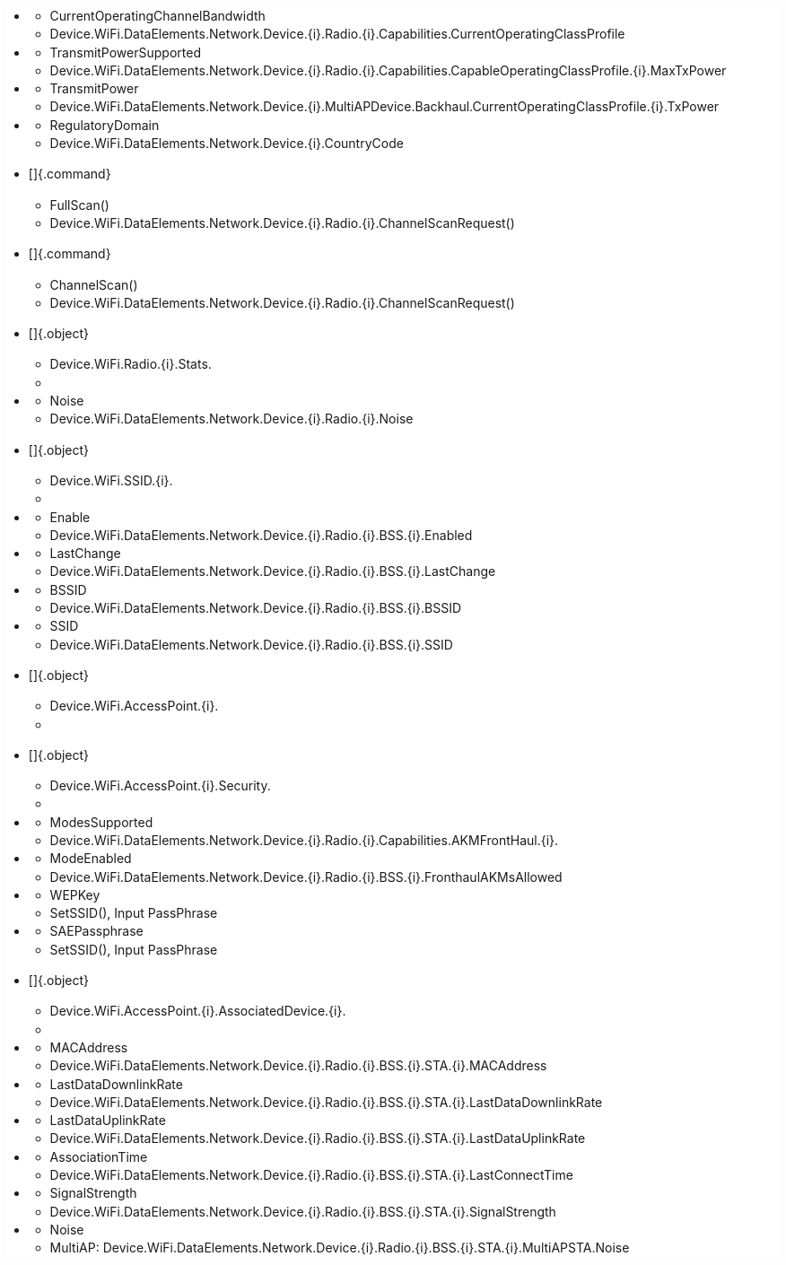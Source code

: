 - - CurrentOperatingChannelBandwidth
  - Device.WiFi.DataElements.Network.Device.{i}.Radio.{i}.Capabilities.CurrentOperatingClassProfile
- - TransmitPowerSupported
  - Device.WiFi.DataElements.Network.Device.{i}.Radio.{i}.Capabilities.CapableOperatingClassProfile.{i}.MaxTxPower
- - TransmitPower
  - Device.WiFi.DataElements.Network.Device.{i}.MultiAPDevice.Backhaul.CurrentOperatingClassProfile.{i}.TxPower
- - RegulatoryDomain
  - Device.WiFi.DataElements.Network.Device.{i}.CountryCode
- []{.command}
  - FullScan()
  - Device.WiFi.DataElements.Network.Device.{i}.Radio.{i}.ChannelScanRequest()
- []{.command}
  - ChannelScan()
  - Device.WiFi.DataElements.Network.Device.{i}.Radio.{i}.ChannelScanRequest()

- []{.object}
  - Device.WiFi.Radio.{i}.Stats.
  -
- - Noise
  - Device.WiFi.DataElements.Network.Device.{i}.Radio.{i}.Noise

- []{.object}
  - Device.WiFi.SSID.{i}.
  -
- - Enable
  - Device.WiFi.DataElements.Network.Device.{i}.Radio.{i}.BSS.{i}.Enabled
- - LastChange
  - Device.WiFi.DataElements.Network.Device.{i}.Radio.{i}.BSS.{i}.LastChange
- - BSSID
  - Device.WiFi.DataElements.Network.Device.{i}.Radio.{i}.BSS.{i}.BSSID
- - SSID
  - Device.WiFi.DataElements.Network.Device.{i}.Radio.{i}.BSS.{i}.SSID

- []{.object}
  - Device.WiFi.AccessPoint.{i}.
  -

- []{.object}
  - Device.WiFi.AccessPoint.{i}.Security.
  -
- - ModesSupported
  - Device.WiFi.DataElements.Network.Device.{i}.Radio.{i}.Capabilities.AKMFrontHaul.{i}.
- - ModeEnabled
  - Device.WiFi.DataElements.Network.Device.{i}.Radio.{i}.BSS.{i}.FronthaulAKMsAllowed
- - WEPKey
  - SetSSID(), Input PassPhrase
- - SAEPassphrase
  - SetSSID(), Input PassPhrase

- []{.object}
  - Device.WiFi.AccessPoint.{i}.AssociatedDevice.{i}.
  -
- - MACAddress
  - Device.WiFi.DataElements.Network.Device.{i}.Radio.{i}.BSS.{i}.STA.{i}.MACAddress
- - LastDataDownlinkRate
  - Device.WiFi.DataElements.Network.Device.{i}.Radio.{i}.BSS.{i}.STA.{i}.LastDataDownlinkRate
- - LastDataUplinkRate
  - Device.WiFi.DataElements.Network.Device.{i}.Radio.{i}.BSS.{i}.STA.{i}.LastDataUplinkRate
- - AssociationTime
  - Device.WiFi.DataElements.Network.Device.{i}.Radio.{i}.BSS.{i}.STA.{i}.LastConnectTime
- - SignalStrength
  - Device.WiFi.DataElements.Network.Device.{i}.Radio.{i}.BSS.{i}.STA.{i}.SignalStrength
- - Noise
  - MultiAP: Device.WiFi.DataElements.Network.Device.{i}.Radio.{i}.BSS.{i}.STA.{i}.MultiAPSTA.Noise